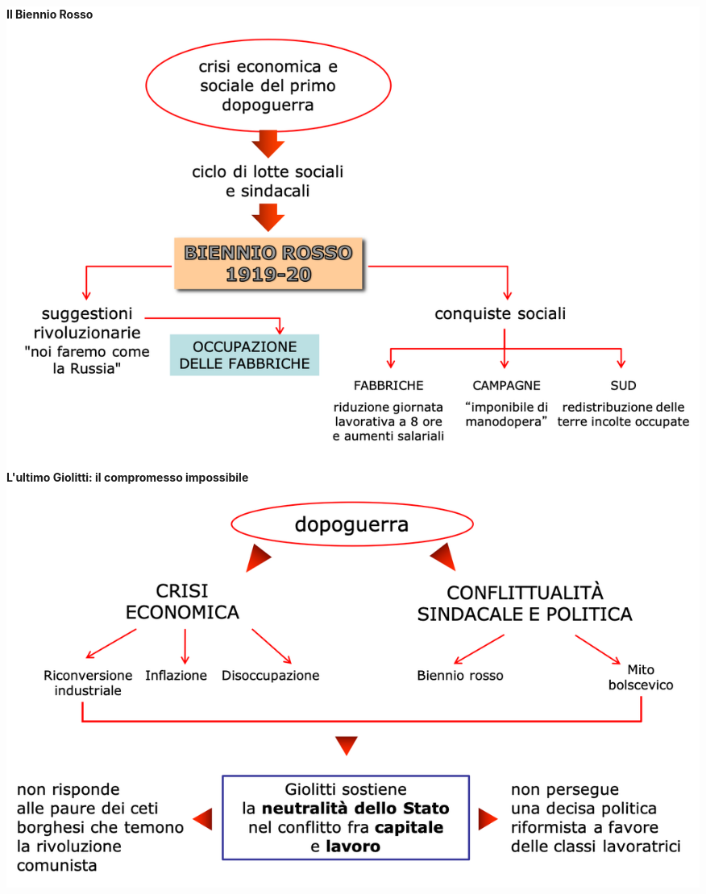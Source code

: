 #### Il Biennio Rosso

![Biennio rosso](/assets/Biennio%20rosso.png)

#### L'ultimo Giolitti: il compromesso impossibile

![ultimo giolitti](/assets/ultimo%20giolitti.png)

